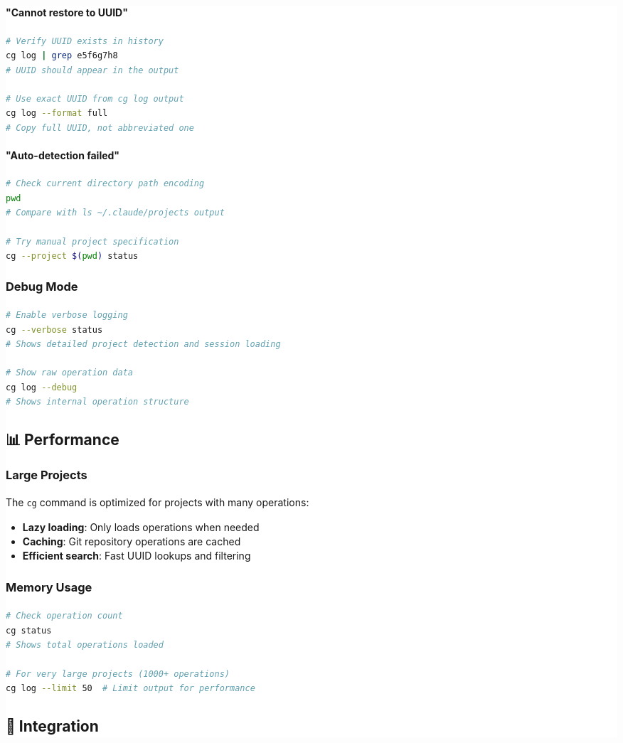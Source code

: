 #### "Cannot restore to UUID"
```bash
# Verify UUID exists in history
cg log | grep e5f6g7h8
# UUID should appear in the output

# Use exact UUID from cg log output
cg log --format full
# Copy full UUID, not abbreviated one
```

#### "Auto-detection failed"
```bash
# Check current directory path encoding
pwd
# Compare with ls ~/.claude/projects output

# Try manual project specification
cg --project $(pwd) status
```

### Debug Mode
```bash
# Enable verbose logging
cg --verbose status
# Shows detailed project detection and session loading

# Show raw operation data
cg log --debug
# Shows internal operation structure
```

## 📊 Performance

### Large Projects
The `cg` command is optimized for projects with many operations:
- **Lazy loading**: Only loads operations when needed
- **Caching**: Git repository operations are cached
- **Efficient search**: Fast UUID lookups and filtering

### Memory Usage
```bash
# Check operation count
cg status
# Shows total operations loaded

# For very large projects (1000+ operations)
cg log --limit 50  # Limit output for performance
```

## 🔗 Integration
